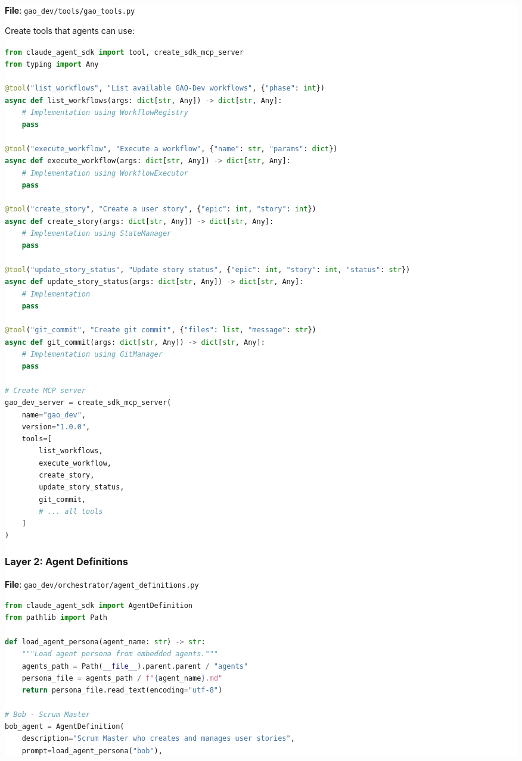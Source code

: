 **File**: `gao_dev/tools/gao_tools.py`

Create tools that agents can use:
```python
from claude_agent_sdk import tool, create_sdk_mcp_server
from typing import Any

@tool("list_workflows", "List available GAO-Dev workflows", {"phase": int})
async def list_workflows(args: dict[str, Any]) -> dict[str, Any]:
    # Implementation using WorkflowRegistry
    pass

@tool("execute_workflow", "Execute a workflow", {"name": str, "params": dict})
async def execute_workflow(args: dict[str, Any]) -> dict[str, Any]:
    # Implementation using WorkflowExecutor
    pass

@tool("create_story", "Create a user story", {"epic": int, "story": int})
async def create_story(args: dict[str, Any]) -> dict[str, Any]:
    # Implementation using StateManager
    pass

@tool("update_story_status", "Update story status", {"epic": int, "story": int, "status": str})
async def update_story_status(args: dict[str, Any]) -> dict[str, Any]:
    # Implementation
    pass

@tool("git_commit", "Create git commit", {"files": list, "message": str})
async def git_commit(args: dict[str, Any]) -> dict[str, Any]:
    # Implementation using GitManager
    pass

# Create MCP server
gao_dev_server = create_sdk_mcp_server(
    name="gao_dev",
    version="1.0.0",
    tools=[
        list_workflows,
        execute_workflow,
        create_story,
        update_story_status,
        git_commit,
        # ... all tools
    ]
)
```

### Layer 2: Agent Definitions

**File**: `gao_dev/orchestrator/agent_definitions.py`

```python
from claude_agent_sdk import AgentDefinition
from pathlib import Path

def load_agent_persona(agent_name: str) -> str:
    """Load agent persona from embedded agents."""
    agents_path = Path(__file__).parent.parent / "agents"
    persona_file = agents_path / f"{agent_name}.md"
    return persona_file.read_text(encoding="utf-8")

# Bob - Scrum Master
bob_agent = AgentDefinition(
    description="Scrum Master who creates and manages user stories",
    prompt=load_agent_persona("bob"),
```
